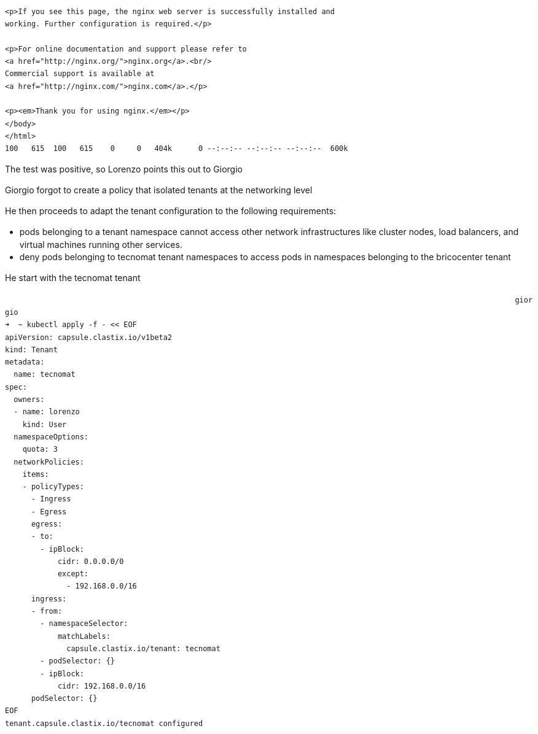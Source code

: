 ```
<p>If you see this page, the nginx web server is successfully installed and
working. Further configuration is required.</p>

<p>For online documentation and support please refer to
<a href="http://nginx.org/">nginx.org</a>.<br/>
Commercial support is available at
<a href="http://nginx.com/">nginx.com</a>.</p>

<p><em>Thank you for using nginx.</em></p>
</body>
</html>
100   615  100   615    0     0   404k      0 --:--:-- --:--:-- --:--:--  600k
```

The test was positive, so Lorenzo points this out to Giorgio

Giorgio forgot to create a policy that isolated tenants at the networking level

He then proceeds to adapt the tenant configuration to the following requirements:

* pods belonging to a tenant namespace cannot access other network infrastructures like cluster nodes, load balancers, and virtual machines running other services.
* deny pods belonging to tecnomat tenant namespaces to access pods in namespaces belonging to the bricocenter tenant

He start with the tecnomat tenant

```
                                                                                                                    giorgio
➜  ~ kubectl apply -f - << EOF
apiVersion: capsule.clastix.io/v1beta2
kind: Tenant
metadata:
  name: tecnomat
spec:
  owners:
  - name: lorenzo
    kind: User
  namespaceOptions:
    quota: 3
  networkPolicies:
    items:
    - policyTypes:
      - Ingress
      - Egress
      egress:
      - to:
        - ipBlock:
            cidr: 0.0.0.0/0
            except:
              - 192.168.0.0/16 
      ingress:
      - from:
        - namespaceSelector:
            matchLabels:
              capsule.clastix.io/tenant: tecnomat
        - podSelector: {}
        - ipBlock:
            cidr: 192.168.0.0/16
      podSelector: {}
EOF
tenant.capsule.clastix.io/tecnomat configured
```
